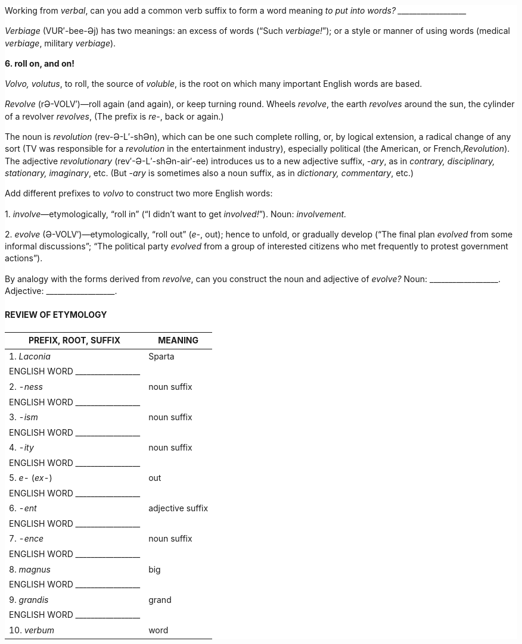 Working from _verbal_, can you add a common verb suffix to form a word meaning _to put into words? \_\_\_\_\_\_\_\_\_\_\_\_\_\_\_\_\_\__

_Verbiage_ (VUR′-bee-Əj) has two meanings: an excess of words (“Such _verbiage!_”); or a style or manner of using words (medical _verbiage_, military _verbiage_).

**6. roll on, and on!**

_Volvo, volutus_, to roll, the source of _voluble_, is the root on which many important English words are based.

_Revolve_ (rƏ-VOLV′)—roll again (and again), or keep turning round. Wheels _revolve_, the earth _revolves_ around the sun, the cylinder of a revolver _revolves_, (The prefix is _re_-, back or again.)

The noun is _revolution_ (rev-Ə-L′-shƏn), which can be one such complete rolling, or, by logical extension, a radical change of any sort (TV was responsible for a _revolution_ in the entertainment industry), especially political (the American, or French,_Revolution_). The adjective _revolutionary_ (rev′-Ə-L′-shƏn-air′-ee) introduces us to a new adjective suffix, -_ary_, as in _contrary, disciplinary, stationary, imaginary_, etc. (But -_ary_ is sometimes also a noun suffix, as in _dictionary, commentary_, etc.)

Add different prefixes to _volvo_ to construct two more English words:

1\. _involve_—etymologically, “roll in” (“I didn’t want to get _involved!_”). Noun: _involvement._

2\. _evolve_ (Ə-VOLV′)—etymologically, “roll out” (_e_-, out); hence to unfold, or gradually develop (“The final plan _evolved_ from some informal discussions”; “The political party _evolved_ from a group of interested citizens who met frequently to protest government actions”).

By analogy with the forms derived from _revolve_, can you construct the noun and adjective of _evolve?_ Noun: \_\_\_\_\_\_\_\_\_\_\_\_\_\_\_\_\_\_. Adjective: \_\_\_\_\_\_\_\_\_\_\_\_\_\_\_\_\_\_.

#### REVIEW OF ETYMOLOGY

| PREFIX, ROOT, SUFFIX                              | MEANING          |
| ------------------------------------------------- | ---------------- |
|   1. _Laconia_                                    | Sparta           |
| ENGLISH WORD   \_\_\_\_\_\_\_\_\_\_\_\_\_\_\_\_\_ |                  |
|   2. -_ness_                                      | noun suffix      |
| ENGLISH WORD   \_\_\_\_\_\_\_\_\_\_\_\_\_\_\_\_\_ |                  |
|   3. -_ism_                                       | noun suffix      |
| ENGLISH WORD   \_\_\_\_\_\_\_\_\_\_\_\_\_\_\_\_\_ |                  |
|   4. -_ity_                                       | noun suffix      |
| ENGLISH WORD   \_\_\_\_\_\_\_\_\_\_\_\_\_\_\_\_\_ |                  |
|   5. _e_- (_ex_-)                                 | out              |
| ENGLISH WORD   \_\_\_\_\_\_\_\_\_\_\_\_\_\_\_\_\_ |                  |
|   6. -_ent_                                       | adjective suffix |
| ENGLISH WORD   \_\_\_\_\_\_\_\_\_\_\_\_\_\_\_\_\_ |                  |
|   7. -_ence_                                      | noun suffix      |
| ENGLISH WORD   \_\_\_\_\_\_\_\_\_\_\_\_\_\_\_\_\_ |                  |
|   8. _magnus_                                     | big              |
| ENGLISH WORD   \_\_\_\_\_\_\_\_\_\_\_\_\_\_\_\_\_ |                  |
|   9. _grandis_                                    | grand            |
| ENGLISH WORD   \_\_\_\_\_\_\_\_\_\_\_\_\_\_\_\_\_ |                  |
| 10. _verbum_                                      | word             |